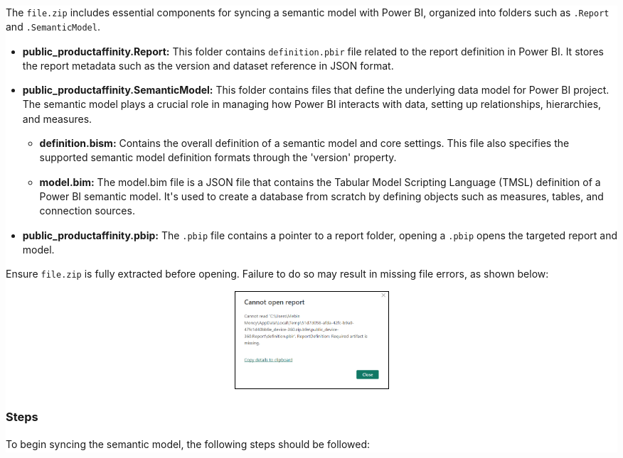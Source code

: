 The `file.zip` includes essential components for syncing a semantic model with Power BI, organized into folders such as `.Report` and `.SemanticModel`.

- **public_productaffinity.Report:** This folder contains `definition.pbir` file related to the report definition in Power BI. It stores the report metadata such as the version and dataset reference in JSON format.

- **public_productaffinity.SemanticModel:** This folder contains files that define the underlying data model for Power BI project. The semantic model plays a crucial role in managing how Power BI interacts with data, setting up relationships, hierarchies, and measures.

    - **definition.bism:** Contains the overall definition of a semantic model and core settings. This file also specifies the supported semantic model definition formats through the 'version' property.

    - **model.bim:** The model.bim file is a JSON file that contains the Tabular Model Scripting Language (TMSL) definition of a Power BI semantic model. It's used to create a database from scratch by defining objects such as measures, tables, and connection sources.

- **public_productaffinity.pbip:** The `.pbip` file contains a pointer to a report folder, opening a `.pbip` opens the targeted report and model.


<aside class="callout">

Ensure <code>file.zip</code> is fully extracted before opening. Failure to do so may result in missing file errors, as shown below:

<div style="text-align: center;">
    <img src="/resources/lens/bi_integration/image.png" alt="Power BI Configuration" style="max-width: 25%; height: auto; border: 1px solid #000;">
</div>

</aside>


### **Steps**

To begin syncing the semantic model, the following steps should be followed:

